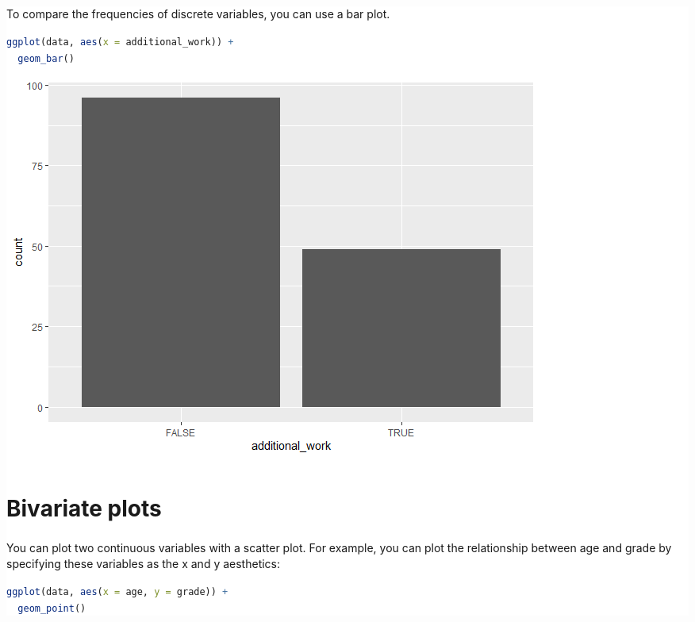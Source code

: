To compare the frequencies of discrete variables, you can use a bar
plot.

``` r
ggplot(data, aes(x = additional_work)) +
  geom_bar()
```

![](visualization_files/figure-gfm/unnamed-chunk-3-1.png)

# Bivariate plots

You can plot two continuous variables with a scatter plot. For example,
you can plot the relationship between age and grade by specifying these
variables as the x and y aesthetics:

``` r
ggplot(data, aes(x = age, y = grade)) +
  geom_point()
```
